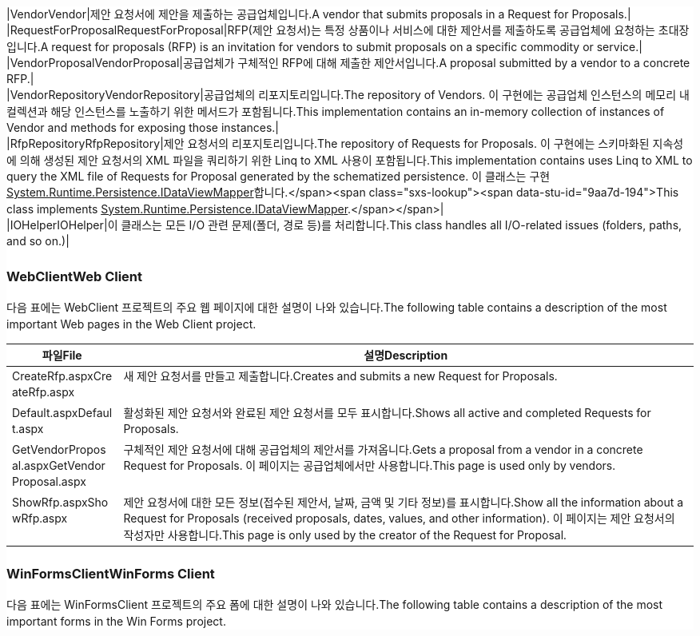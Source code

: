 |<span data-ttu-id="9aa7d-182">Vendor</span><span class="sxs-lookup"><span data-stu-id="9aa7d-182">Vendor</span></span>|<span data-ttu-id="9aa7d-183">제안 요청서에 제안을 제출하는 공급업체입니다.</span><span class="sxs-lookup"><span data-stu-id="9aa7d-183">A vendor that submits proposals in a Request for Proposals.</span></span>|  
|<span data-ttu-id="9aa7d-184">RequestForProposal</span><span class="sxs-lookup"><span data-stu-id="9aa7d-184">RequestForProposal</span></span>|<span data-ttu-id="9aa7d-185">RFP(제안 요청서)는 특정 상품이나 서비스에 대한 제안서를 제출하도록 공급업체에 요청하는 초대장입니다.</span><span class="sxs-lookup"><span data-stu-id="9aa7d-185">A request for proposals (RFP) is an invitation for vendors to submit proposals on a specific commodity or service.</span></span>|  
|<span data-ttu-id="9aa7d-186">VendorProposal</span><span class="sxs-lookup"><span data-stu-id="9aa7d-186">VendorProposal</span></span>|<span data-ttu-id="9aa7d-187">공급업체가 구체적인 RFP에 대해 제출한 제안서입니다.</span><span class="sxs-lookup"><span data-stu-id="9aa7d-187">A proposal submitted by a vendor to a concrete RFP.</span></span>|  
|<span data-ttu-id="9aa7d-188">VendorRepository</span><span class="sxs-lookup"><span data-stu-id="9aa7d-188">VendorRepository</span></span>|<span data-ttu-id="9aa7d-189">공급업체의 리포지토리입니다.</span><span class="sxs-lookup"><span data-stu-id="9aa7d-189">The repository of Vendors.</span></span> <span data-ttu-id="9aa7d-190">이 구현에는 공급업체 인스턴스의 메모리 내 컬렉션과 해당 인스턴스를 노출하기 위한 메서드가 포함됩니다.</span><span class="sxs-lookup"><span data-stu-id="9aa7d-190">This implementation contains an in-memory collection of instances of Vendor and methods for exposing those instances.</span></span>|  
|<span data-ttu-id="9aa7d-191">RfpRepository</span><span class="sxs-lookup"><span data-stu-id="9aa7d-191">RfpRepository</span></span>|<span data-ttu-id="9aa7d-192">제안 요청서의 리포지토리입니다.</span><span class="sxs-lookup"><span data-stu-id="9aa7d-192">The repository of Requests for Proposals.</span></span> <span data-ttu-id="9aa7d-193">이 구현에는 스키마화된 지속성에 의해 생성된 제안 요청서의 XML 파일을 쿼리하기 위한 Linq to XML 사용이 포함됩니다.</span><span class="sxs-lookup"><span data-stu-id="9aa7d-193">This implementation contains uses Linq to XML to query the XML file of Requests for Proposal generated by the schematized persistence.</span></span> <span data-ttu-id="9aa7d-194">이 클래스는 구현 [System.Runtime.Persistence.IDataViewMapper](https://msdn.microsoft.com/library/system.runtime.persistence.idataviewmapper(v=vs.110).aspx)합니다.</span><span class="sxs-lookup"><span data-stu-id="9aa7d-194">This class implements [System.Runtime.Persistence.IDataViewMapper](https://msdn.microsoft.com/library/system.runtime.persistence.idataviewmapper(v=vs.110).aspx).</span></span>|  
|<span data-ttu-id="9aa7d-195">IOHelper</span><span class="sxs-lookup"><span data-stu-id="9aa7d-195">IOHelper</span></span>|<span data-ttu-id="9aa7d-196">이 클래스는 모든 I/O 관련 문제(폴더, 경로 등)를 처리합니다.</span><span class="sxs-lookup"><span data-stu-id="9aa7d-196">This class handles all I/O-related issues (folders, paths, and so on.)</span></span>|  
  
### <a name="web-client"></a><span data-ttu-id="9aa7d-197">WebClient</span><span class="sxs-lookup"><span data-stu-id="9aa7d-197">Web Client</span></span>  
 <span data-ttu-id="9aa7d-198">다음 표에는 WebClient 프로젝트의 주요 웹 페이지에 대한 설명이 나와 있습니다.</span><span class="sxs-lookup"><span data-stu-id="9aa7d-198">The following table contains a description of the most important Web pages in the Web Client project.</span></span>  
  
|<span data-ttu-id="9aa7d-199">파일</span><span class="sxs-lookup"><span data-stu-id="9aa7d-199">File</span></span>|<span data-ttu-id="9aa7d-200">설명</span><span class="sxs-lookup"><span data-stu-id="9aa7d-200">Description</span></span>|  
|-|-|  
|<span data-ttu-id="9aa7d-201">CreateRfp.aspx</span><span class="sxs-lookup"><span data-stu-id="9aa7d-201">CreateRfp.aspx</span></span>|<span data-ttu-id="9aa7d-202">새 제안 요청서를 만들고 제출합니다.</span><span class="sxs-lookup"><span data-stu-id="9aa7d-202">Creates and submits a new Request for Proposals.</span></span>|  
|<span data-ttu-id="9aa7d-203">Default.aspx</span><span class="sxs-lookup"><span data-stu-id="9aa7d-203">Default.aspx</span></span>|<span data-ttu-id="9aa7d-204">활성화된 제안 요청서와 완료된 제안 요청서를 모두 표시합니다.</span><span class="sxs-lookup"><span data-stu-id="9aa7d-204">Shows all active and completed Requests for Proposals.</span></span>|  
|<span data-ttu-id="9aa7d-205">GetVendorProposal.aspx</span><span class="sxs-lookup"><span data-stu-id="9aa7d-205">GetVendorProposal.aspx</span></span>|<span data-ttu-id="9aa7d-206">구체적인 제안 요청서에 대해 공급업체의 제안서를 가져옵니다.</span><span class="sxs-lookup"><span data-stu-id="9aa7d-206">Gets a proposal from a vendor in a concrete Request for Proposals.</span></span> <span data-ttu-id="9aa7d-207">이 페이지는 공급업체에서만 사용합니다.</span><span class="sxs-lookup"><span data-stu-id="9aa7d-207">This page is used only by vendors.</span></span>|  
|<span data-ttu-id="9aa7d-208">ShowRfp.aspx</span><span class="sxs-lookup"><span data-stu-id="9aa7d-208">ShowRfp.aspx</span></span>|<span data-ttu-id="9aa7d-209">제안 요청서에 대한 모든 정보(접수된 제안서, 날짜, 금액 및 기타 정보)를 표시합니다.</span><span class="sxs-lookup"><span data-stu-id="9aa7d-209">Show all the information about a Request for Proposals (received proposals, dates, values, and other information).</span></span> <span data-ttu-id="9aa7d-210">이 페이지는 제안 요청서의 작성자만 사용합니다.</span><span class="sxs-lookup"><span data-stu-id="9aa7d-210">This page is only used by the creator of the Request for Proposal.</span></span>|  
  
### <a name="winforms-client"></a><span data-ttu-id="9aa7d-211">WinFormsClient</span><span class="sxs-lookup"><span data-stu-id="9aa7d-211">WinForms Client</span></span>  
 <span data-ttu-id="9aa7d-212">다음 표에는 WinFormsClient 프로젝트의 주요 폼에 대한 설명이 나와 있습니다.</span><span class="sxs-lookup"><span data-stu-id="9aa7d-212">The following table contains a description of the most important forms in the Win Forms project.</span></span>  
  